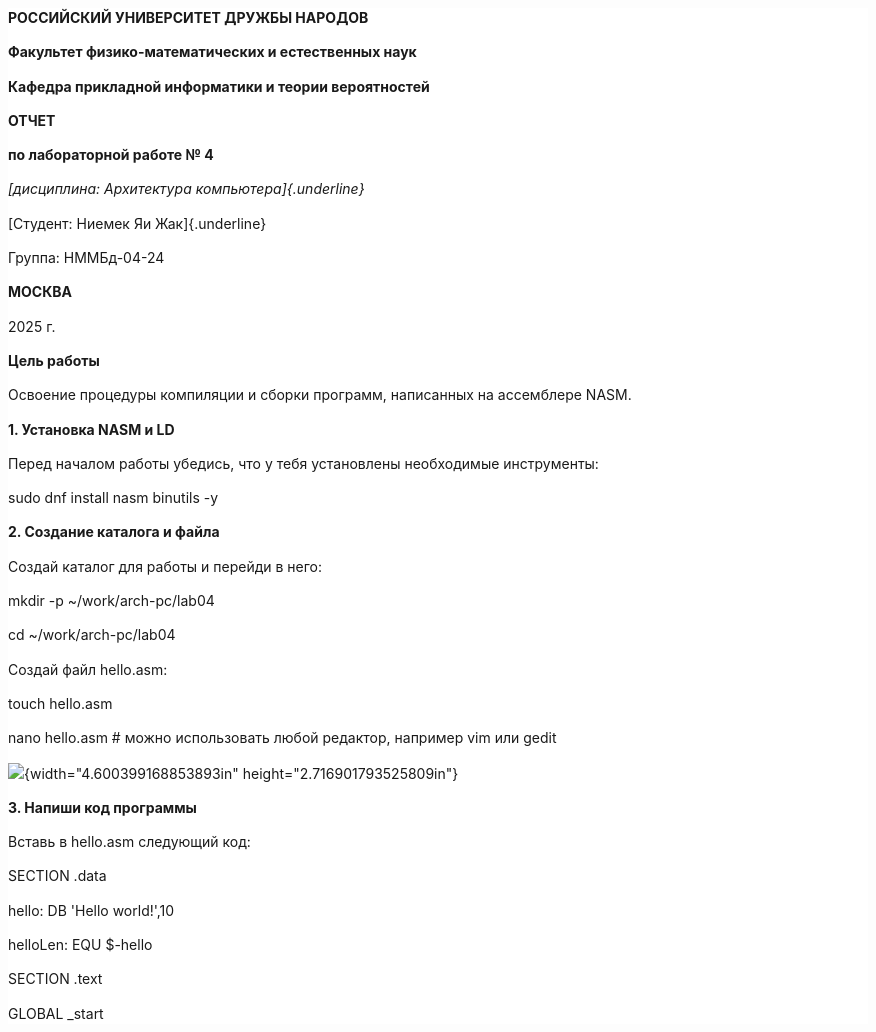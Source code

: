 **РОССИЙСКИЙ УНИВЕРСИТЕТ ДРУЖБЫ НАРОДОВ**

**Факультет физико-математических и естественных наук**

**Кафедра прикладной информатики и теории вероятностей**

**ОТЧЕТ**

**по лабораторной работе № 4**

*[дисциплина: Архитектура компьютера]{.underline}*

[Студент: Ниемек Яи Жак]{.underline}

Группа: НММБд-04-24

**МОСКВА**

2025 г.

**Цель работы**

Освоение процедуры компиляции и сборки программ, написанных на
ассемблере NASM.

**1. Установка NASM и LD**

Перед началом работы убедись, что у тебя установлены необходимые
инструменты:

sudo dnf install nasm binutils -y

**2. Создание каталога и файла**

Создай каталог для работы и перейди в него:

mkdir -p \~/work/arch-pc/lab04

cd \~/work/arch-pc/lab04

Создай файл hello.asm:

touch hello.asm

nano hello.asm \# можно использовать любой редактор, например vim или
gedit

![](media/image1.png){width="4.600399168853893in"
height="2.716901793525809in"}

**3. Напиши код программы**

Вставь в hello.asm следующий код:

SECTION .data

hello: DB \'Hello world!\',10

helloLen: EQU \$-hello

SECTION .text

GLOBAL \_start

